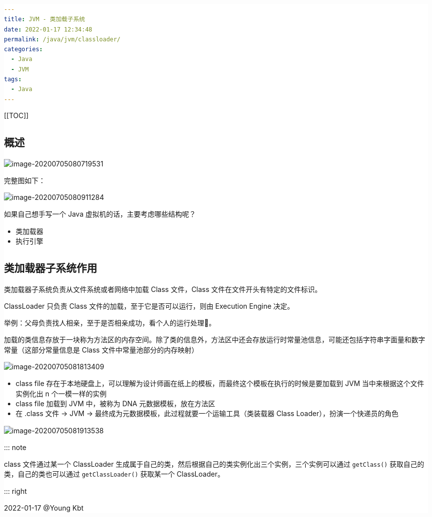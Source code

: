 ```yaml
---
title: JVM - 类加载子系统
date: 2022-01-17 12:34:48
permalink: /java/jvm/classloader/
categories:
  - Java
  - JVM
tags: 
  - Java
---
```


[[TOC]]

## 概述

![image-20200705080719531](https://cdn.jsdelivr.net/gh/Kele-Bingtang/static/img/Java/20220115234152.png)

完整图如下：

![image-20200705080911284](https://cdn.jsdelivr.net/gh/Kele-Bingtang/static/img/Java/20220115234155.png)

如果自己想手写一个 Java 虚拟机的话，主要考虑哪些结构呢？

- 类加载器
- 执行引擎

## 类加载器子系统作用

类加载器子系统负责从文件系统或者网络中加载 Class 文件，Class 文件在文件开头有特定的文件标识。

ClassLoader 只负责 Class 文件的加载，至于它是否可以运行，则由 Execution Engine 决定。

举例：父母负责找人相亲，至于是否相亲成功，看个人的运行处理🤣。

加载的类信息存放于一块称为方法区的内存空间。除了类的信息外，方法区中还会存放运行时常量池信息，可能还包括字符串字面量和数字常量（这部分常量信息是 Class 文件中常量池部分的内存映射）

![image-20200705081813409](https://cdn.jsdelivr.net/gh/Kele-Bingtang/static/img/Java/20220115234158.png)

- class file 存在于本地硬盘上，可以理解为设计师画在纸上的模板，而最终这个模板在执行的时候是要加载到 JVM 当中来根据这个文件实例化出 n 个一模一样的实例
- class file 加载到 JVM 中，被称为 DNA 元数据模板，放在方法区
- 在 .class 文件 -> JVM -> 最终成为元数据模板，此过程就要一个运输工具（类装载器 Class Loader），扮演一个快递员的角色

![image-20200705081913538](https://cdn.jsdelivr.net/gh/Kele-Bingtang/static/img/Java/20220115234206.png)

::: note

class 文件通过某一个 ClassLoader 生成属于自己的类，然后根据自己的类实例化出三个实例，三个实例可以通过 `getClass()` 获取自己的类，自己的类也可以通过 `getClassLoader()` 获取某一个 ClassLoader。

::: right

2022-01-17 @Young Kbt
